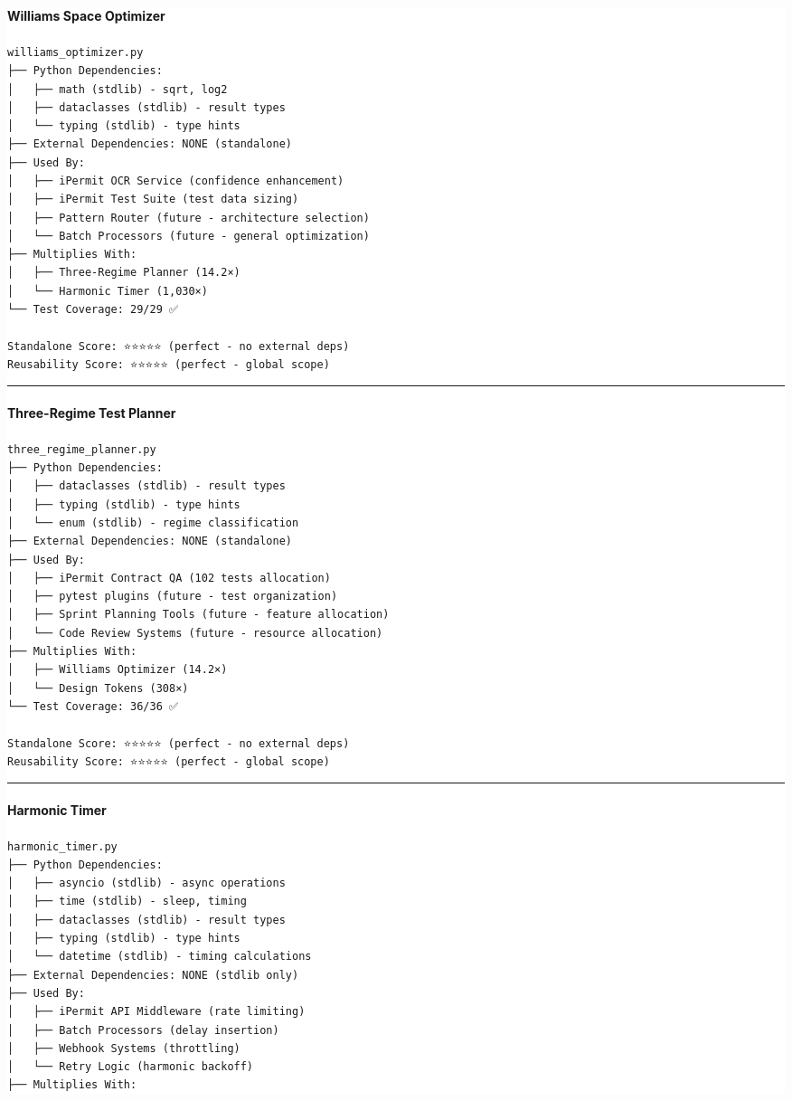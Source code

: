 
#### Williams Space Optimizer
```
williams_optimizer.py
├── Python Dependencies:
│   ├── math (stdlib) - sqrt, log2
│   ├── dataclasses (stdlib) - result types
│   └── typing (stdlib) - type hints
├── External Dependencies: NONE (standalone)
├── Used By:
│   ├── iPermit OCR Service (confidence enhancement)
│   ├── iPermit Test Suite (test data sizing)
│   ├── Pattern Router (future - architecture selection)
│   └── Batch Processors (future - general optimization)
├── Multiplies With:
│   ├── Three-Regime Planner (14.2×)
│   └── Harmonic Timer (1,030×)
└── Test Coverage: 29/29 ✅

Standalone Score: ⭐⭐⭐⭐⭐ (perfect - no external deps)
Reusability Score: ⭐⭐⭐⭐⭐ (perfect - global scope)
```

---

#### Three-Regime Test Planner
```
three_regime_planner.py
├── Python Dependencies:
│   ├── dataclasses (stdlib) - result types
│   ├── typing (stdlib) - type hints
│   └── enum (stdlib) - regime classification
├── External Dependencies: NONE (standalone)
├── Used By:
│   ├── iPermit Contract QA (102 tests allocation)
│   ├── pytest plugins (future - test organization)
│   ├── Sprint Planning Tools (future - feature allocation)
│   └── Code Review Systems (future - resource allocation)
├── Multiplies With:
│   ├── Williams Optimizer (14.2×)
│   └── Design Tokens (308×)
└── Test Coverage: 36/36 ✅

Standalone Score: ⭐⭐⭐⭐⭐ (perfect - no external deps)
Reusability Score: ⭐⭐⭐⭐⭐ (perfect - global scope)
```

---

#### Harmonic Timer
```
harmonic_timer.py
├── Python Dependencies:
│   ├── asyncio (stdlib) - async operations
│   ├── time (stdlib) - sleep, timing
│   ├── dataclasses (stdlib) - result types
│   ├── typing (stdlib) - type hints
│   └── datetime (stdlib) - timing calculations
├── External Dependencies: NONE (stdlib only)
├── Used By:
│   ├── iPermit API Middleware (rate limiting)
│   ├── Batch Processors (delay insertion)
│   ├── Webhook Systems (throttling)
│   └── Retry Logic (harmonic backoff)
├── Multiplies With:
```